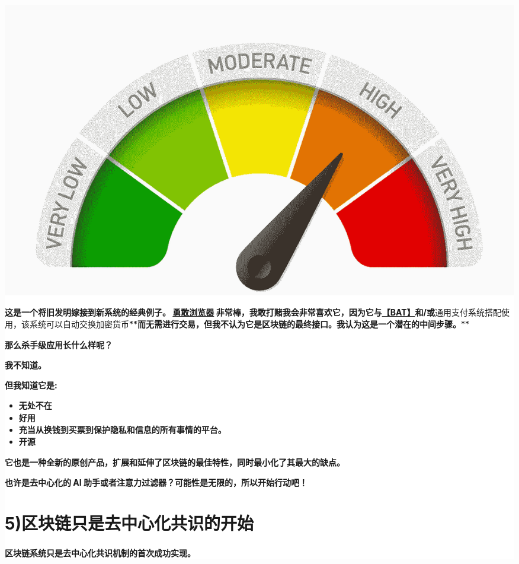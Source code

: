 **![](img/63ff512c67d691bee9ff83cb8ffe8f6c.png)**

**这是一个将旧发明嫁接到新系统的经典例子。 [**勇敢浏览器**](https://brave.com/) 非常棒，我敢打赌我会非常喜欢它，因为它与[**【BAT】**](https://basicattentiontoken.org/)和/或**通用支付系统搭配使用，该系统可以自动交换加密货币**[](https://themerkle.com/what-is-an-atomic-swap/)**而无需进行交易，但我不认为它是区块链的最终接口。我认为这是一个潜在的中间步骤。****

****那么杀手级应用长什么样呢？****

****我不知道。****

****但我知道它是:****

*   ******无处不在******
*   ******好用******
*   ****充当从换钱到买票到保护隐私和信息的所有事情的平台。****
*   ******开源******

****它也是一种全新的原创产品，扩展和延伸了区块链的最佳特性，同时最小化了其最大的缺点。****

****也许是去中心化的 AI 助手或者注意力过滤器？可能性是无限的，所以开始行动吧！****

# ****5)区块链只是去中心化共识的开始****

****区块链系统只是去中心化共识机制的首次成功实现。****
